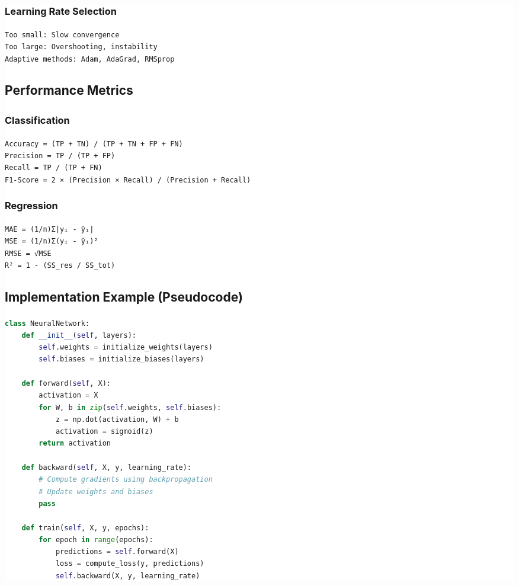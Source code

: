 ### Learning Rate Selection
```
Too small: Slow convergence
Too large: Overshooting, instability
Adaptive methods: Adam, AdaGrad, RMSprop
```

## Performance Metrics

### Classification
```
Accuracy = (TP + TN) / (TP + TN + FP + FN)
Precision = TP / (TP + FP)
Recall = TP / (TP + FN)
F1-Score = 2 × (Precision × Recall) / (Precision + Recall)
```

### Regression
```
MAE = (1/n)Σ|yᵢ - ŷᵢ|
MSE = (1/n)Σ(yᵢ - ŷᵢ)²
RMSE = √MSE
R² = 1 - (SS_res / SS_tot)
```

## Implementation Example (Pseudocode)
```python
class NeuralNetwork:
    def __init__(self, layers):
        self.weights = initialize_weights(layers)
        self.biases = initialize_biases(layers)
    
    def forward(self, X):
        activation = X
        for W, b in zip(self.weights, self.biases):
            z = np.dot(activation, W) + b
            activation = sigmoid(z)
        return activation
    
    def backward(self, X, y, learning_rate):
        # Compute gradients using backpropagation
        # Update weights and biases
        pass
    
    def train(self, X, y, epochs):
        for epoch in range(epochs):
            predictions = self.forward(X)
            loss = compute_loss(y, predictions)
            self.backward(X, y, learning_rate)
```
